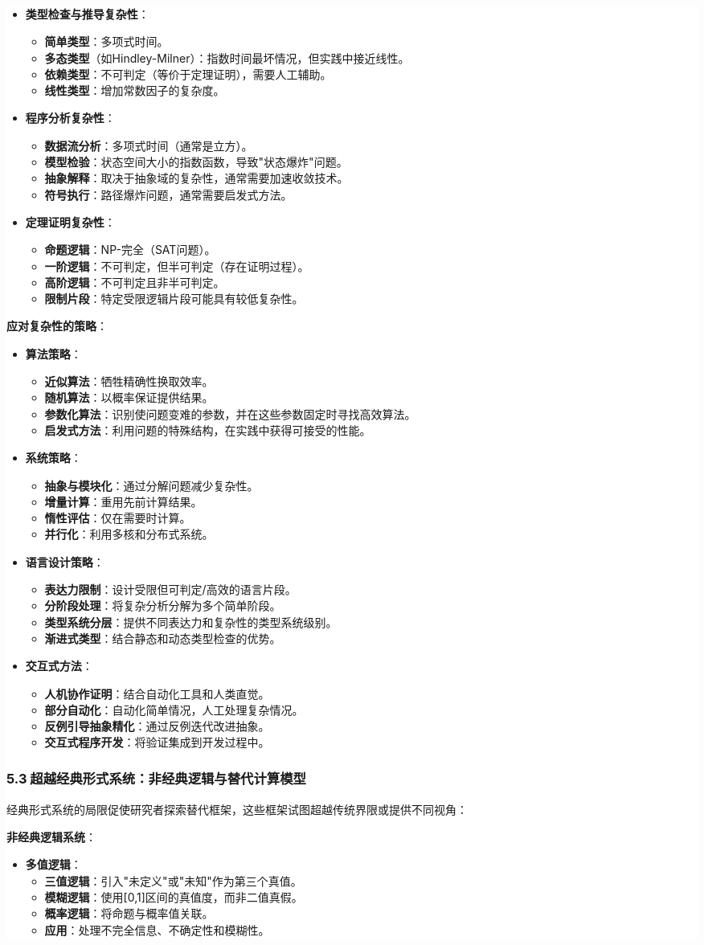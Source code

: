 - **类型检查与推导复杂性**：
  - **简单类型**：多项式时间。
  - **多态类型**（如Hindley-Milner）：指数时间最坏情况，但实践中接近线性。
  - **依赖类型**：不可判定（等价于定理证明），需要人工辅助。
  - **线性类型**：增加常数因子的复杂度。

- **程序分析复杂性**：
  - **数据流分析**：多项式时间（通常是立方）。
  - **模型检验**：状态空间大小的指数函数，导致"状态爆炸"问题。
  - **抽象解释**：取决于抽象域的复杂性，通常需要加速收敛技术。
  - **符号执行**：路径爆炸问题，通常需要启发式方法。

- **定理证明复杂性**：
  - **命题逻辑**：NP-完全（SAT问题）。
  - **一阶逻辑**：不可判定，但半可判定（存在证明过程）。
  - **高阶逻辑**：不可判定且非半可判定。
  - **限制片段**：特定受限逻辑片段可能具有较低复杂性。

**应对复杂性的策略**：

- **算法策略**：
  - **近似算法**：牺牲精确性换取效率。
  - **随机算法**：以概率保证提供结果。
  - **参数化算法**：识别使问题变难的参数，并在这些参数固定时寻找高效算法。
  - **启发式方法**：利用问题的特殊结构，在实践中获得可接受的性能。

- **系统策略**：
  - **抽象与模块化**：通过分解问题减少复杂性。
  - **增量计算**：重用先前计算结果。
  - **惰性评估**：仅在需要时计算。
  - **并行化**：利用多核和分布式系统。

- **语言设计策略**：
  - **表达力限制**：设计受限但可判定/高效的语言片段。
  - **分阶段处理**：将复杂分析分解为多个简单阶段。
  - **类型系统分层**：提供不同表达力和复杂性的类型系统级别。
  - **渐进式类型**：结合静态和动态类型检查的优势。

- **交互式方法**：
  - **人机协作证明**：结合自动化工具和人类直觉。
  - **部分自动化**：自动化简单情况，人工处理复杂情况。
  - **反例引导抽象精化**：通过反例迭代改进抽象。
  - **交互式程序开发**：将验证集成到开发过程中。

### 5.3 超越经典形式系统：非经典逻辑与替代计算模型

经典形式系统的局限促使研究者探索替代框架，这些框架试图超越传统界限或提供不同视角：

**非经典逻辑系统**：

- **多值逻辑**：
  - **三值逻辑**：引入"未定义"或"未知"作为第三个真值。
  - **模糊逻辑**：使用[0,1]区间的真值度，而非二值真假。
  - **概率逻辑**：将命题与概率值关联。
  - **应用**：处理不完全信息、不确定性和模糊性。
